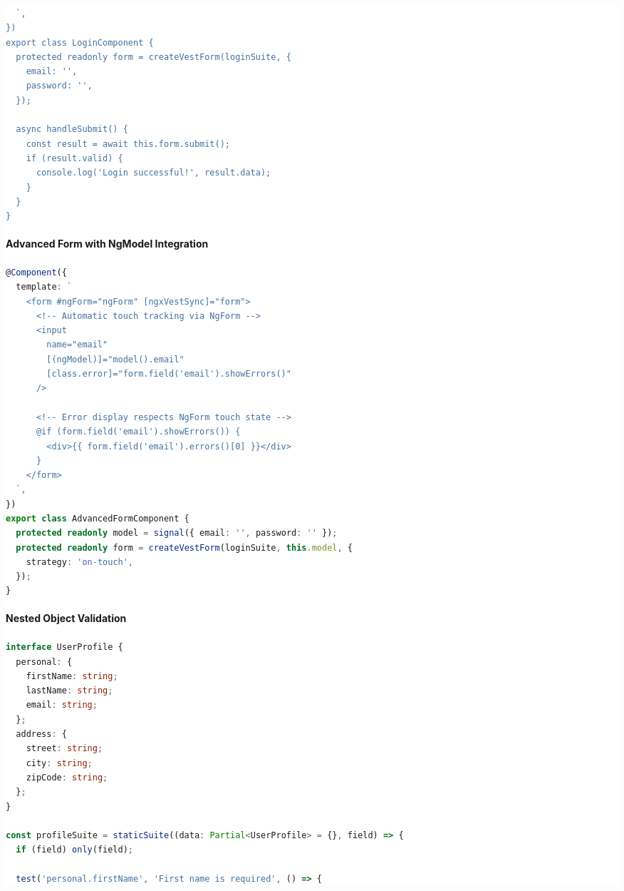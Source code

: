 ```typescript
  `,
})
export class LoginComponent {
  protected readonly form = createVestForm(loginSuite, {
    email: '',
    password: '',
  });

  async handleSubmit() {
    const result = await this.form.submit();
    if (result.valid) {
      console.log('Login successful!', result.data);
    }
  }
}
```

#### Advanced Form with NgModel Integration

```typescript
@Component({
  template: `
    <form #ngForm="ngForm" [ngxVestSync]="form">
      <!-- Automatic touch tracking via NgForm -->
      <input
        name="email"
        [(ngModel)]="model().email"
        [class.error]="form.field('email').showErrors()"
      />

      <!-- Error display respects NgForm touch state -->
      @if (form.field('email').showErrors()) {
        <div>{{ form.field('email').errors()[0] }}</div>
      }
    </form>
  `,
})
export class AdvancedFormComponent {
  protected readonly model = signal({ email: '', password: '' });
  protected readonly form = createVestForm(loginSuite, this.model, {
    strategy: 'on-touch',
  });
}
```

#### Nested Object Validation

```typescript
interface UserProfile {
  personal: {
    firstName: string;
    lastName: string;
    email: string;
  };
  address: {
    street: string;
    city: string;
    zipCode: string;
  };
}

const profileSuite = staticSuite((data: Partial<UserProfile> = {}, field) => {
  if (field) only(field);

  test('personal.firstName', 'First name is required', () => {
```